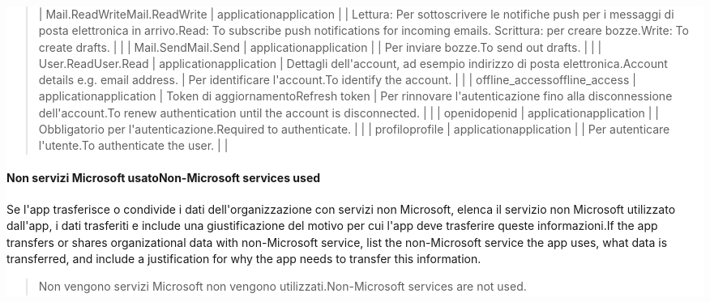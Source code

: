 >| <span data-ttu-id="9cc4a-132">Mail.ReadWrite</span><span class="sxs-lookup"><span data-stu-id="9cc4a-132">Mail.ReadWrite</span></span> | <span data-ttu-id="9cc4a-133">application</span><span class="sxs-lookup"><span data-stu-id="9cc4a-133">application</span></span> |  | <span data-ttu-id="9cc4a-134">Lettura: Per sottoscrivere le notifiche push per i messaggi di posta elettronica in arrivo.</span><span class="sxs-lookup"><span data-stu-id="9cc4a-134">Read: To subscribe push notifications for incoming emails.</span></span> <span data-ttu-id="9cc4a-135">Scrittura: per creare bozze.</span><span class="sxs-lookup"><span data-stu-id="9cc4a-135">Write: To create drafts.</span></span> |  |
>| <span data-ttu-id="9cc4a-136">Mail.Send</span><span class="sxs-lookup"><span data-stu-id="9cc4a-136">Mail.Send</span></span> | <span data-ttu-id="9cc4a-137">application</span><span class="sxs-lookup"><span data-stu-id="9cc4a-137">application</span></span> |  | <span data-ttu-id="9cc4a-138">Per inviare bozze.</span><span class="sxs-lookup"><span data-stu-id="9cc4a-138">To send out drafts.</span></span> |  |
>| <span data-ttu-id="9cc4a-139">User.Read</span><span class="sxs-lookup"><span data-stu-id="9cc4a-139">User.Read</span></span> | <span data-ttu-id="9cc4a-140">application</span><span class="sxs-lookup"><span data-stu-id="9cc4a-140">application</span></span> | <span data-ttu-id="9cc4a-141">Dettagli dell'account, ad esempio indirizzo di posta elettronica.</span><span class="sxs-lookup"><span data-stu-id="9cc4a-141">Account details e.g. email address.</span></span> | <span data-ttu-id="9cc4a-142">Per identificare l'account.</span><span class="sxs-lookup"><span data-stu-id="9cc4a-142">To identify the account.</span></span> |  |
>| <span data-ttu-id="9cc4a-143">offline_access</span><span class="sxs-lookup"><span data-stu-id="9cc4a-143">offline_access</span></span> | <span data-ttu-id="9cc4a-144">application</span><span class="sxs-lookup"><span data-stu-id="9cc4a-144">application</span></span> | <span data-ttu-id="9cc4a-145">Token di aggiornamento</span><span class="sxs-lookup"><span data-stu-id="9cc4a-145">Refresh token</span></span> | <span data-ttu-id="9cc4a-146">Per rinnovare l'autenticazione fino alla disconnessione dell'account.</span><span class="sxs-lookup"><span data-stu-id="9cc4a-146">To renew authentication until the account is disconnected.</span></span> |  |
>| <span data-ttu-id="9cc4a-147">openid</span><span class="sxs-lookup"><span data-stu-id="9cc4a-147">openid</span></span> | <span data-ttu-id="9cc4a-148">application</span><span class="sxs-lookup"><span data-stu-id="9cc4a-148">application</span></span> |  | <span data-ttu-id="9cc4a-149">Obbligatorio per l'autenticazione.</span><span class="sxs-lookup"><span data-stu-id="9cc4a-149">Required to authenticate.</span></span> |  |
>| <span data-ttu-id="9cc4a-150">profilo</span><span class="sxs-lookup"><span data-stu-id="9cc4a-150">profile</span></span> | <span data-ttu-id="9cc4a-151">application</span><span class="sxs-lookup"><span data-stu-id="9cc4a-151">application</span></span> |  | <span data-ttu-id="9cc4a-152">Per autenticare l'utente.</span><span class="sxs-lookup"><span data-stu-id="9cc4a-152">To authenticate the user.</span></span> |  |


#### <a name="non-microsoft-services-used"></a><span data-ttu-id="9cc4a-153">Non servizi Microsoft usato</span><span class="sxs-lookup"><span data-stu-id="9cc4a-153">Non-Microsoft services used</span></span>

<span data-ttu-id="9cc4a-154">Se l'app trasferisce o condivide i dati dell'organizzazione con servizi non Microsoft, elenca il servizio non Microsoft utilizzato dall'app, i dati trasferiti e include una giustificazione del motivo per cui l'app deve trasferire queste informazioni.</span><span class="sxs-lookup"><span data-stu-id="9cc4a-154">If the app transfers or shares organizational data with non-Microsoft service, list the non-Microsoft service the app uses, what data is transferred, and include a justification for why the app needs to transfer this information.</span></span>

><span data-ttu-id="9cc4a-155">Non vengono servizi Microsoft non vengono utilizzati.</span><span class="sxs-lookup"><span data-stu-id="9cc4a-155">Non-Microsoft services are not used.</span></span>
